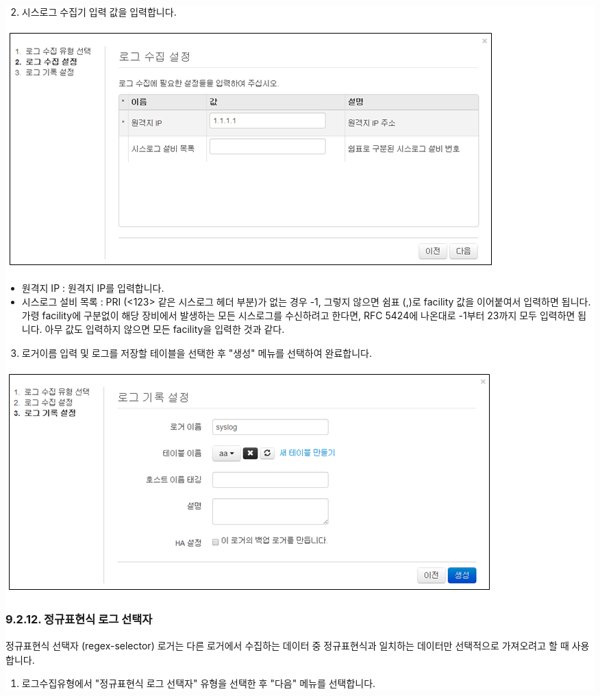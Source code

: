2) 시스로그 수집기 입력 값을 입력합니다.

![로그수집 설정](images/9.2.11_syslog_2.png)

* 원격지 IP : 원격지 IP를 입력합니다.
* 시스로그 설비 목록 : PRI (\<123> 같은 시스로그 헤더 부분)가 없는 경우 -1, 그렇지 않으면 쉼표 (,)로 facility 값을 이어붙여서 입력하면 됩니다. 가령 facility에 구분없이 해당 장비에서 발생하는 모든 시스로그를 수신하려고 한다면, RFC 5424에 나온대로 -1부터 23까지 모두 입력하면 됩니다. 아무 값도 입력하지 않으면 모든 facility을 입력한 것과 같다.

3) 로거이름 입력 및 로그를 저장할 테이블을 선택한 후 "생성" 메뉴를 선택하여 완료합니다.

![로그기록 설정](images/9.2.11_syslog_3.png)

### 9.2.12. 정규표현식 로그 선택자

정규표현식 선택자 (regex-selector) 로거는 다른 로거에서 수집하는 데이터 중 정규표현식과 일치하는 데이터만 선택적으로 가져오려고 할 때 사용합니다.

1) 로그수집유형에서 "정규표현식 로그 선택자" 유형을 선택한 후 "다음" 메뉴를 선택합니다.

